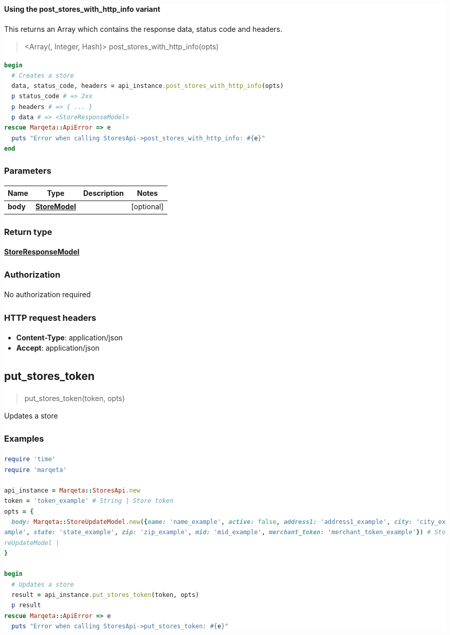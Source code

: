 ```ruby
```

#### Using the post_stores_with_http_info variant

This returns an Array which contains the response data, status code and headers.

> <Array(<StoreResponseModel>, Integer, Hash)> post_stores_with_http_info(opts)

```ruby
begin
  # Creates a store
  data, status_code, headers = api_instance.post_stores_with_http_info(opts)
  p status_code # => 2xx
  p headers # => { ... }
  p data # => <StoreResponseModel>
rescue Marqeta::ApiError => e
  puts "Error when calling StoresApi->post_stores_with_http_info: #{e}"
end
```

### Parameters

| Name | Type | Description | Notes |
| ---- | ---- | ----------- | ----- |
| **body** | [**StoreModel**](StoreModel.md) |  | [optional] |

### Return type

[**StoreResponseModel**](StoreResponseModel.md)

### Authorization

No authorization required

### HTTP request headers

- **Content-Type**: application/json
- **Accept**: application/json


## put_stores_token

> <StoreResponseModel> put_stores_token(token, opts)

Updates a store

### Examples

```ruby
require 'time'
require 'marqeta'

api_instance = Marqeta::StoresApi.new
token = 'token_example' # String | Store token
opts = {
  body: Marqeta::StoreUpdateModel.new({name: 'name_example', active: false, address1: 'address1_example', city: 'city_example', state: 'state_example', zip: 'zip_example', mid: 'mid_example', merchant_token: 'merchant_token_example'}) # StoreUpdateModel | 
}

begin
  # Updates a store
  result = api_instance.put_stores_token(token, opts)
  p result
rescue Marqeta::ApiError => e
  puts "Error when calling StoresApi->put_stores_token: #{e}"
```